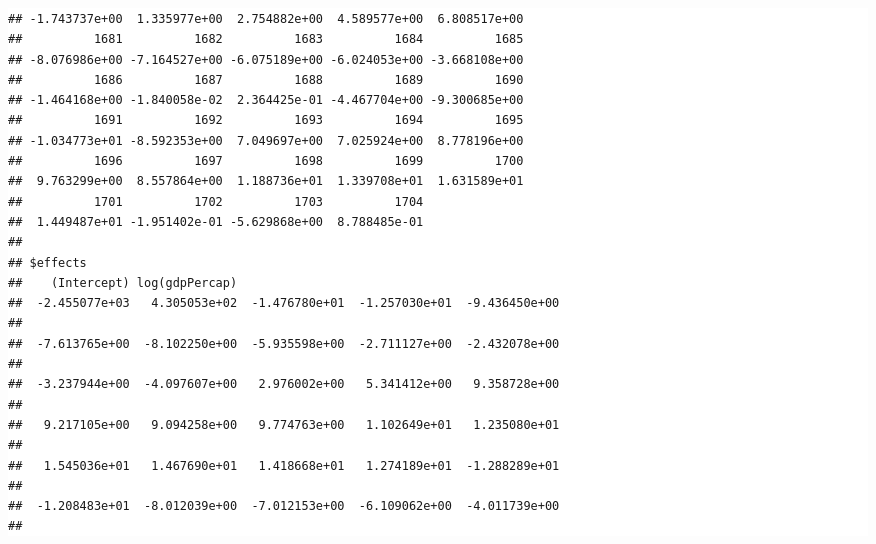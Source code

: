     ## -1.743737e+00  1.335977e+00  2.754882e+00  4.589577e+00  6.808517e+00 
    ##          1681          1682          1683          1684          1685 
    ## -8.076986e+00 -7.164527e+00 -6.075189e+00 -6.024053e+00 -3.668108e+00 
    ##          1686          1687          1688          1689          1690 
    ## -1.464168e+00 -1.840058e-02  2.364425e-01 -4.467704e+00 -9.300685e+00 
    ##          1691          1692          1693          1694          1695 
    ## -1.034773e+01 -8.592353e+00  7.049697e+00  7.025924e+00  8.778196e+00 
    ##          1696          1697          1698          1699          1700 
    ##  9.763299e+00  8.557864e+00  1.188736e+01  1.339708e+01  1.631589e+01 
    ##          1701          1702          1703          1704 
    ##  1.449487e+01 -1.951402e-01 -5.629868e+00  8.788485e-01 
    ## 
    ## $effects
    ##    (Intercept) log(gdpPercap)                                              
    ##  -2.455077e+03   4.305053e+02  -1.476780e+01  -1.257030e+01  -9.436450e+00 
    ##                                                                            
    ##  -7.613765e+00  -8.102250e+00  -5.935598e+00  -2.711127e+00  -2.432078e+00 
    ##                                                                            
    ##  -3.237944e+00  -4.097607e+00   2.976002e+00   5.341412e+00   9.358728e+00 
    ##                                                                            
    ##   9.217105e+00   9.094258e+00   9.774763e+00   1.102649e+01   1.235080e+01 
    ##                                                                            
    ##   1.545036e+01   1.467690e+01   1.418668e+01   1.274189e+01  -1.288289e+01 
    ##                                                                            
    ##  -1.208483e+01  -8.012039e+00  -7.012153e+00  -6.109062e+00  -4.011739e+00 
    ##                                                                            